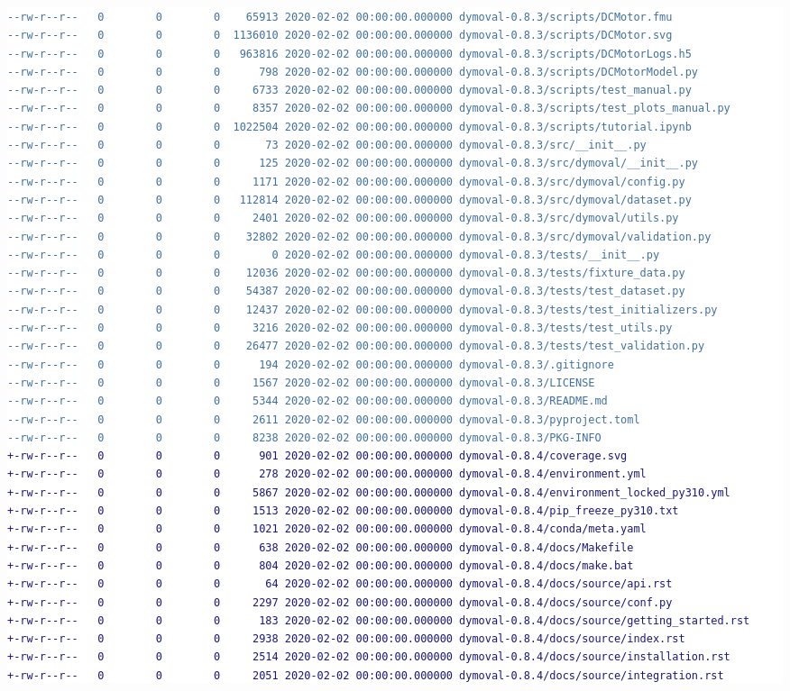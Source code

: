 ```diff
--rw-r--r--   0        0        0    65913 2020-02-02 00:00:00.000000 dymoval-0.8.3/scripts/DCMotor.fmu
--rw-r--r--   0        0        0  1136010 2020-02-02 00:00:00.000000 dymoval-0.8.3/scripts/DCMotor.svg
--rw-r--r--   0        0        0   963816 2020-02-02 00:00:00.000000 dymoval-0.8.3/scripts/DCMotorLogs.h5
--rw-r--r--   0        0        0      798 2020-02-02 00:00:00.000000 dymoval-0.8.3/scripts/DCMotorModel.py
--rw-r--r--   0        0        0     6733 2020-02-02 00:00:00.000000 dymoval-0.8.3/scripts/test_manual.py
--rw-r--r--   0        0        0     8357 2020-02-02 00:00:00.000000 dymoval-0.8.3/scripts/test_plots_manual.py
--rw-r--r--   0        0        0  1022504 2020-02-02 00:00:00.000000 dymoval-0.8.3/scripts/tutorial.ipynb
--rw-r--r--   0        0        0       73 2020-02-02 00:00:00.000000 dymoval-0.8.3/src/__init__.py
--rw-r--r--   0        0        0      125 2020-02-02 00:00:00.000000 dymoval-0.8.3/src/dymoval/__init__.py
--rw-r--r--   0        0        0     1171 2020-02-02 00:00:00.000000 dymoval-0.8.3/src/dymoval/config.py
--rw-r--r--   0        0        0   112814 2020-02-02 00:00:00.000000 dymoval-0.8.3/src/dymoval/dataset.py
--rw-r--r--   0        0        0     2401 2020-02-02 00:00:00.000000 dymoval-0.8.3/src/dymoval/utils.py
--rw-r--r--   0        0        0    32802 2020-02-02 00:00:00.000000 dymoval-0.8.3/src/dymoval/validation.py
--rw-r--r--   0        0        0        0 2020-02-02 00:00:00.000000 dymoval-0.8.3/tests/__init__.py
--rw-r--r--   0        0        0    12036 2020-02-02 00:00:00.000000 dymoval-0.8.3/tests/fixture_data.py
--rw-r--r--   0        0        0    54387 2020-02-02 00:00:00.000000 dymoval-0.8.3/tests/test_dataset.py
--rw-r--r--   0        0        0    12437 2020-02-02 00:00:00.000000 dymoval-0.8.3/tests/test_initializers.py
--rw-r--r--   0        0        0     3216 2020-02-02 00:00:00.000000 dymoval-0.8.3/tests/test_utils.py
--rw-r--r--   0        0        0    26477 2020-02-02 00:00:00.000000 dymoval-0.8.3/tests/test_validation.py
--rw-r--r--   0        0        0      194 2020-02-02 00:00:00.000000 dymoval-0.8.3/.gitignore
--rw-r--r--   0        0        0     1567 2020-02-02 00:00:00.000000 dymoval-0.8.3/LICENSE
--rw-r--r--   0        0        0     5344 2020-02-02 00:00:00.000000 dymoval-0.8.3/README.md
--rw-r--r--   0        0        0     2611 2020-02-02 00:00:00.000000 dymoval-0.8.3/pyproject.toml
--rw-r--r--   0        0        0     8238 2020-02-02 00:00:00.000000 dymoval-0.8.3/PKG-INFO
+-rw-r--r--   0        0        0      901 2020-02-02 00:00:00.000000 dymoval-0.8.4/coverage.svg
+-rw-r--r--   0        0        0      278 2020-02-02 00:00:00.000000 dymoval-0.8.4/environment.yml
+-rw-r--r--   0        0        0     5867 2020-02-02 00:00:00.000000 dymoval-0.8.4/environment_locked_py310.yml
+-rw-r--r--   0        0        0     1513 2020-02-02 00:00:00.000000 dymoval-0.8.4/pip_freeze_py310.txt
+-rw-r--r--   0        0        0     1021 2020-02-02 00:00:00.000000 dymoval-0.8.4/conda/meta.yaml
+-rw-r--r--   0        0        0      638 2020-02-02 00:00:00.000000 dymoval-0.8.4/docs/Makefile
+-rw-r--r--   0        0        0      804 2020-02-02 00:00:00.000000 dymoval-0.8.4/docs/make.bat
+-rw-r--r--   0        0        0       64 2020-02-02 00:00:00.000000 dymoval-0.8.4/docs/source/api.rst
+-rw-r--r--   0        0        0     2297 2020-02-02 00:00:00.000000 dymoval-0.8.4/docs/source/conf.py
+-rw-r--r--   0        0        0      183 2020-02-02 00:00:00.000000 dymoval-0.8.4/docs/source/getting_started.rst
+-rw-r--r--   0        0        0     2938 2020-02-02 00:00:00.000000 dymoval-0.8.4/docs/source/index.rst
+-rw-r--r--   0        0        0     2514 2020-02-02 00:00:00.000000 dymoval-0.8.4/docs/source/installation.rst
+-rw-r--r--   0        0        0     2051 2020-02-02 00:00:00.000000 dymoval-0.8.4/docs/source/integration.rst
```